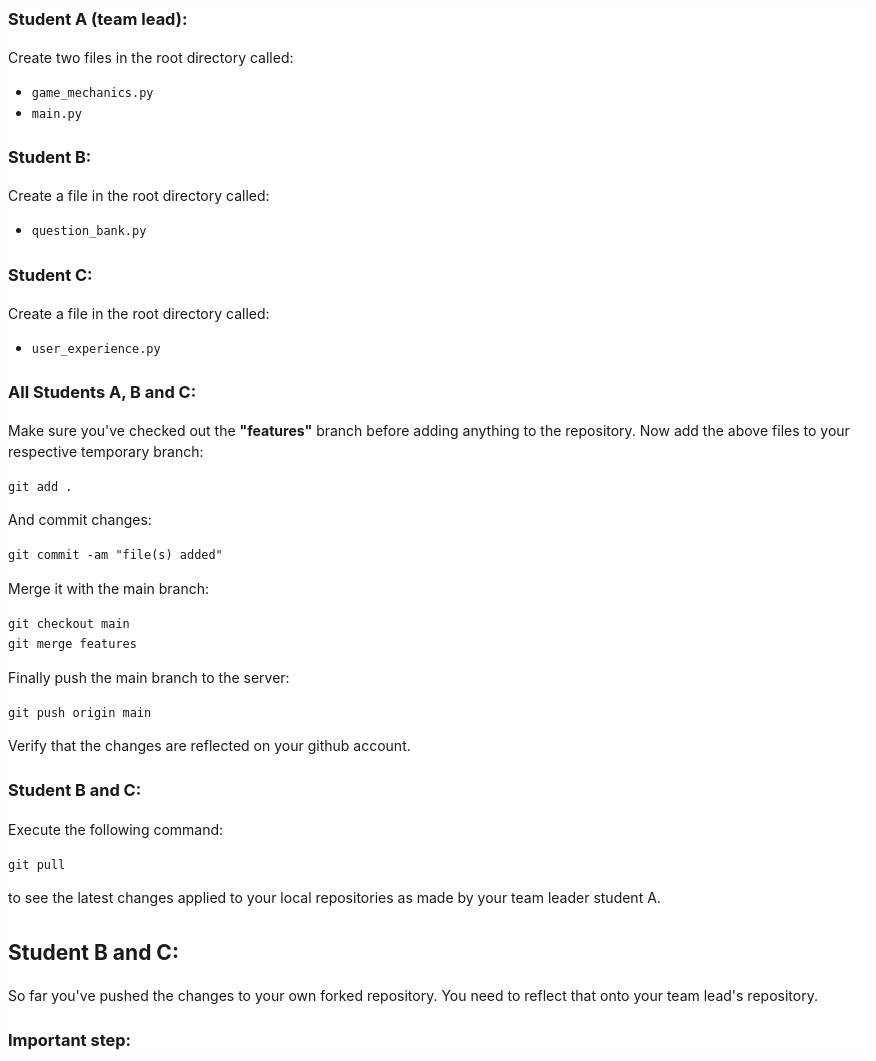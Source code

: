 ### Student A (team lead):

Create two files in the root directory called:
- `game_mechanics.py`
- `main.py`

### Student B:

Create a file in the root directory called:
- `question_bank.py`

### Student C:

Create a file in the root directory called:
- `user_experience.py`

### All Students A, B and C:

Make sure you've checked out the **"features"** branch before adding anything to the repository.
Now add the above files to your respective temporary branch:
```
git add .
```

And commit changes:
```
git commit -am "file(s) added"
```

Merge it with the main branch:
```
git checkout main
git merge features
```

Finally push the main branch to the server:
```
git push origin main
```

Verify that the changes are reflected on your github account.

### Student B and C:

Execute the following command:
```
git pull
```
to see the latest changes applied to your local repositories as made by your team leader student A.

## Student B and C:

So far you've pushed the changes to your own forked repository. You need to reflect that onto your team lead's repository.

### Important step:
